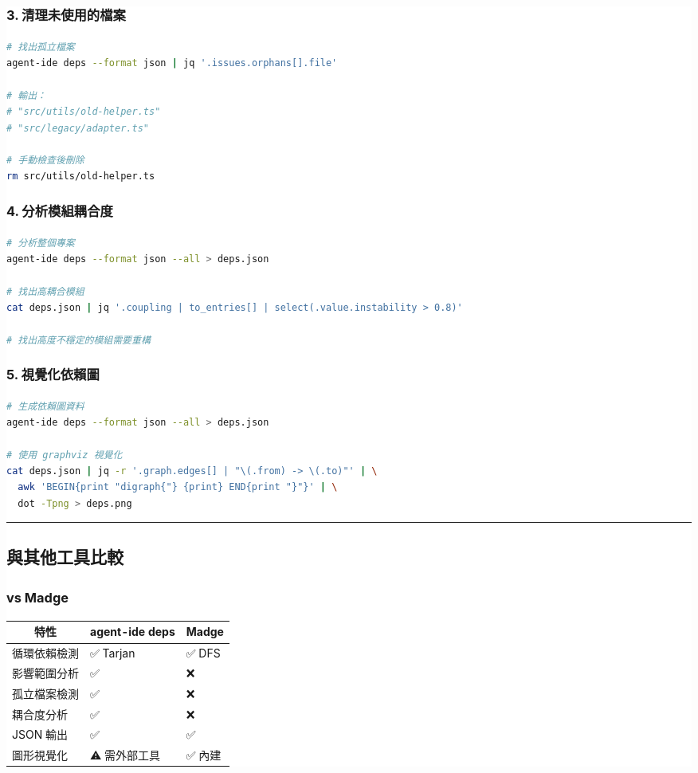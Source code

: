### 3. 清理未使用的檔案

```bash
# 找出孤立檔案
agent-ide deps --format json | jq '.issues.orphans[].file'

# 輸出：
# "src/utils/old-helper.ts"
# "src/legacy/adapter.ts"

# 手動檢查後刪除
rm src/utils/old-helper.ts
```

### 4. 分析模組耦合度

```bash
# 分析整個專案
agent-ide deps --format json --all > deps.json

# 找出高耦合模組
cat deps.json | jq '.coupling | to_entries[] | select(.value.instability > 0.8)'

# 找出高度不穩定的模組需要重構
```

### 5. 視覺化依賴圖

```bash
# 生成依賴圖資料
agent-ide deps --format json --all > deps.json

# 使用 graphviz 視覺化
cat deps.json | jq -r '.graph.edges[] | "\(.from) -> \(.to)"' | \
  awk 'BEGIN{print "digraph{"} {print} END{print "}"}' | \
  dot -Tpng > deps.png
```

---

## 與其他工具比較

### vs Madge

| 特性 | agent-ide deps | Madge |
|------|----------------|-------|
| 循環依賴檢測 | ✅ Tarjan | ✅ DFS |
| 影響範圍分析 | ✅ | ❌ |
| 孤立檔案檢測 | ✅ | ❌ |
| 耦合度分析 | ✅ | ❌ |
| JSON 輸出 | ✅ | ✅ |
| 圖形視覺化 | ⚠️ 需外部工具 | ✅ 內建 |
